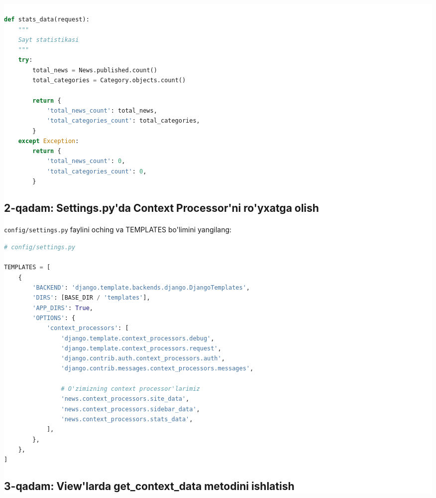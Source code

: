 ```python

def stats_data(request):
    """
    Sayt statistikasi
    """
    try:
        total_news = News.published.count()
        total_categories = Category.objects.count()
        
        return {
            'total_news_count': total_news,
            'total_categories_count': total_categories,
        }
    except Exception:
        return {
            'total_news_count': 0,
            'total_categories_count': 0,
        }
```

## 2-qadam: Settings.py'da Context Processor'ni ro'yxatga olish

`config/settings.py` faylini oching va TEMPLATES bo'limini yangilang:

```python
# config/settings.py

TEMPLATES = [
    {
        'BACKEND': 'django.template.backends.django.DjangoTemplates',
        'DIRS': [BASE_DIR / 'templates'],
        'APP_DIRS': True,
        'OPTIONS': {
            'context_processors': [
                'django.template.context_processors.debug',
                'django.template.context_processors.request',
                'django.contrib.auth.context_processors.auth',
                'django.contrib.messages.context_processors.messages',
                
                # O'zimizning context processor'larimiz
                'news.context_processors.site_data',
                'news.context_processors.sidebar_data',
                'news.context_processors.stats_data',
            ],
        },
    },
]
```

## 3-qadam: View'larda get_context_data metodini ishlatish
